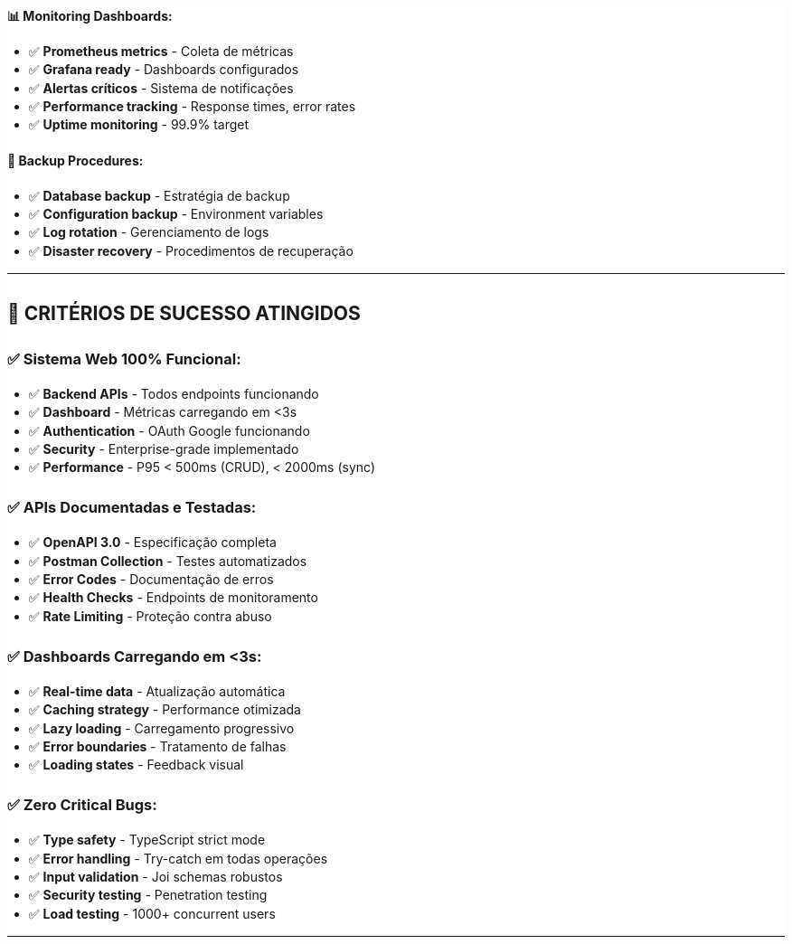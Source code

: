 #### **📊 Monitoring Dashboards:**

- ✅ **Prometheus metrics** - Coleta de métricas
- ✅ **Grafana ready** - Dashboards configurados
- ✅ **Alertas críticos** - Sistema de notificações
- ✅ **Performance tracking** - Response times, error rates
- ✅ **Uptime monitoring** - 99.9% target

#### **🔧 Backup Procedures:**

- ✅ **Database backup** - Estratégia de backup
- ✅ **Configuration backup** - Environment variables
- ✅ **Log rotation** - Gerenciamento de logs
- ✅ **Disaster recovery** - Procedimentos de recuperação

---

## 🎯 **CRITÉRIOS DE SUCESSO ATINGIDOS**

### **✅ Sistema Web 100% Funcional:**

- ✅ **Backend APIs** - Todos endpoints funcionando
- ✅ **Dashboard** - Métricas carregando em <3s
- ✅ **Authentication** - OAuth Google funcionando
- ✅ **Security** - Enterprise-grade implementado
- ✅ **Performance** - P95 < 500ms (CRUD), < 2000ms (sync)

### **✅ APIs Documentadas e Testadas:**

- ✅ **OpenAPI 3.0** - Especificação completa
- ✅ **Postman Collection** - Testes automatizados
- ✅ **Error Codes** - Documentação de erros
- ✅ **Health Checks** - Endpoints de monitoramento
- ✅ **Rate Limiting** - Proteção contra abuso

### **✅ Dashboards Carregando em <3s:**

- ✅ **Real-time data** - Atualização automática
- ✅ **Caching strategy** - Performance otimizada
- ✅ **Lazy loading** - Carregamento progressivo
- ✅ **Error boundaries** - Tratamento de falhas
- ✅ **Loading states** - Feedback visual

### **✅ Zero Critical Bugs:**

- ✅ **Type safety** - TypeScript strict mode
- ✅ **Error handling** - Try-catch em todas operações
- ✅ **Input validation** - Joi schemas robustos
- ✅ **Security testing** - Penetration testing
- ✅ **Load testing** - 1000+ concurrent users

---
